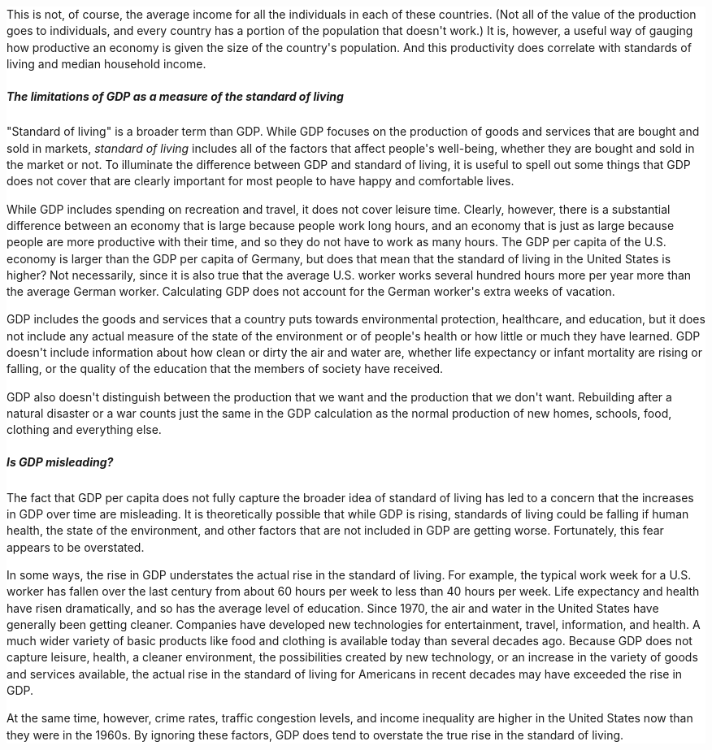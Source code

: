 This is not, of course, the average income for all the individuals in each of these countries. (Not all of the value of the production goes to individuals, and every country has a portion of the population that doesn't work.) It is, however, a useful way of gauging how productive an economy is given the size of the country's population. And this productivity does correlate with standards of living and median household income.

##### The limitations of GDP as a measure of the standard of living

"Standard of living" is a broader term than GDP. While GDP focuses on the production of goods and services that are bought and sold in markets, *standard of living* includes all of the factors that affect people's well-being, whether they are bought and sold in the market or not. To illuminate the difference between GDP and standard of living, it is useful to spell out some things that GDP does not cover that are clearly important for most people to have happy and comfortable lives.

While GDP includes spending on recreation and travel, it does not cover leisure time. Clearly, however, there is a substantial difference between an economy that is large because people work long hours, and an economy that is just as large because people are more productive with their time, and so they do not have to work as many hours. The GDP per capita of the U.S. economy is larger than the GDP per capita of Germany, but does that mean that the standard of living in the United States is higher? Not necessarily, since it is also true that the average U.S. worker works several hundred hours more per year more than the average German worker. Calculating GDP does not account for the German worker's extra weeks of vacation.

GDP includes the goods and services that a country puts towards environmental protection, healthcare, and education, but it does not include any actual measure of the state of the environment or of people's health or how little or much they have learned. GDP doesn't include information about how clean or dirty the air and water are, whether life expectancy or infant mortality are rising or falling, or the quality of the education that the members of society have received.

GDP also doesn't distinguish between the production that we want and the production that we don't want. Rebuilding after a natural disaster or a war counts just the same in the GDP calculation as the normal production of new homes, schools, food, clothing and everything else.

##### Is GDP misleading?

The fact that GDP per capita does not fully capture the broader idea of standard of living has led to a concern that the increases in GDP over time are misleading. It is theoretically possible that while GDP is rising, standards of living could be falling if human health, the state of the environment, and other factors that are not included in GDP are getting worse. Fortunately, this fear appears to be overstated.

In some ways, the rise in GDP understates the actual rise in the standard of living. For example, the typical work week for a U.S. worker has fallen over the last century from about 60 hours per week to less than 40 hours per week. Life expectancy and health have risen dramatically, and so has the average level of education. Since 1970, the air and water in the United States have generally been getting cleaner. Companies have developed new technologies for entertainment, travel, information, and health. A much wider variety of basic products like food and clothing is available today than several decades ago. Because GDP does not capture leisure, health, a cleaner environment, the possibilities created by new technology, or an increase in the variety of goods and services available, the actual rise in the standard of living for Americans in recent decades may have exceeded the rise in GDP.

At the same time, however, crime rates, traffic congestion levels, and income inequality are higher in the United States now than they were in the 1960s. By ignoring these factors, GDP does tend to overstate the true rise in the standard of living.
